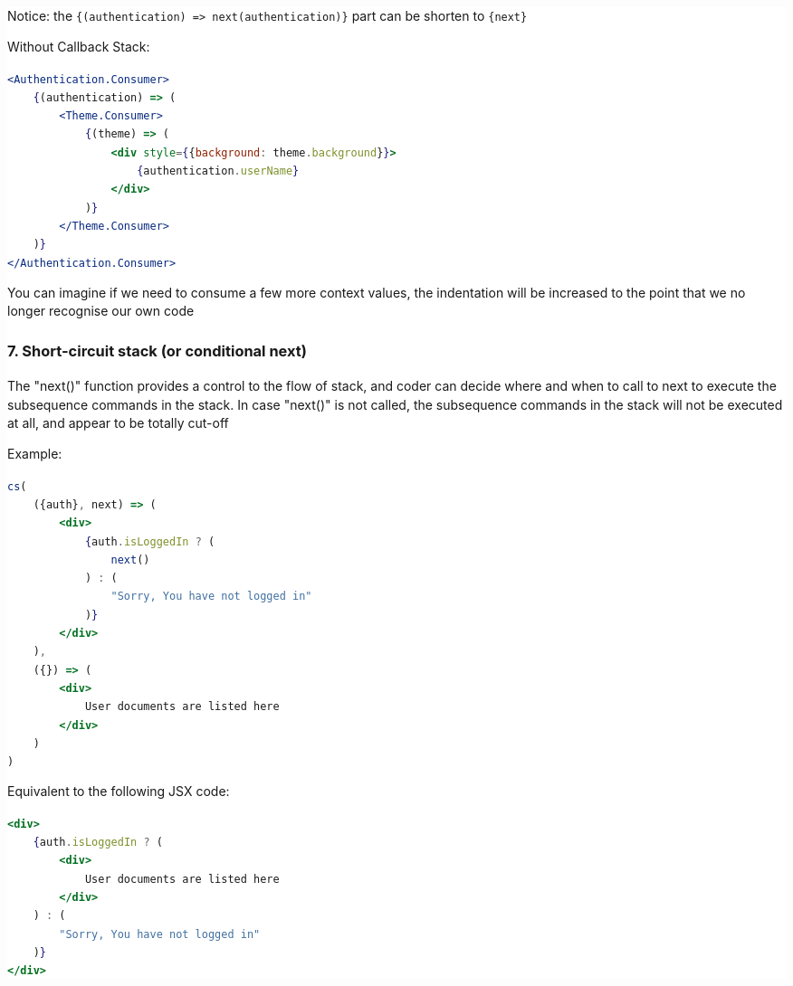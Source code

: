 Notice: the `{(authentication) => next(authentication)}` part can be shorten to `{next}`

Without Callback Stack:

```jsx harmony
<Authentication.Consumer>
    {(authentication) => (
        <Theme.Consumer>
            {(theme) => (
                <div style={{background: theme.background}}>
                    {authentication.userName}
                </div>
            )}
        </Theme.Consumer>
    )}
</Authentication.Consumer>
```

You can imagine if we need to consume a few more context values, the indentation will be increased to the point that we no longer recognise our own code

### 7. Short-circuit stack (or conditional next)

The "next()" function provides a control to the flow of stack, and coder can decide where and when to call to next to execute the subsequence commands in the stack. In case "next()" is not called, the subsequence commands in the stack will not be executed at all, and appear to be totally cut-off

Example:

```jsx harmony
cs(
    ({auth}, next) => (
        <div>
            {auth.isLoggedIn ? (
                next()
            ) : (
                "Sorry, You have not logged in"
            )}
        </div>
    ),
    ({}) => (
        <div>
            User documents are listed here
        </div>
    )
)

```

Equivalent to the following JSX code:
```jsx harmony
<div>
    {auth.isLoggedIn ? (
        <div>
            User documents are listed here
        </div>
    ) : (
        "Sorry, You have not logged in"
    )}
</div>
```
